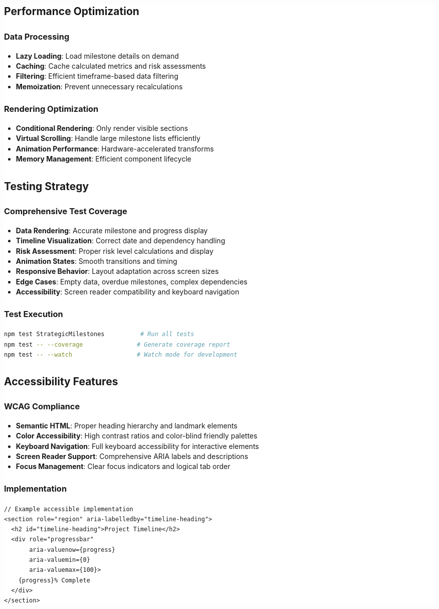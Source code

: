 ## Performance Optimization

### Data Processing
- **Lazy Loading**: Load milestone details on demand
- **Caching**: Cache calculated metrics and risk assessments
- **Filtering**: Efficient timeframe-based data filtering
- **Memoization**: Prevent unnecessary recalculations

### Rendering Optimization
- **Conditional Rendering**: Only render visible sections
- **Virtual Scrolling**: Handle large milestone lists efficiently
- **Animation Performance**: Hardware-accelerated transforms
- **Memory Management**: Efficient component lifecycle

## Testing Strategy

### Comprehensive Test Coverage
- **Data Rendering**: Accurate milestone and progress display
- **Timeline Visualization**: Correct date and dependency handling
- **Risk Assessment**: Proper risk level calculations and display
- **Animation States**: Smooth transitions and timing
- **Responsive Behavior**: Layout adaptation across screen sizes
- **Edge Cases**: Empty data, overdue milestones, complex dependencies
- **Accessibility**: Screen reader compatibility and keyboard navigation

### Test Execution
```bash
npm test StrategicMilestones          # Run all tests
npm test -- --coverage               # Generate coverage report
npm test -- --watch                  # Watch mode for development
```

## Accessibility Features

### WCAG Compliance
- **Semantic HTML**: Proper heading hierarchy and landmark elements
- **Color Accessibility**: High contrast ratios and color-blind friendly palettes
- **Keyboard Navigation**: Full keyboard accessibility for interactive elements
- **Screen Reader Support**: Comprehensive ARIA labels and descriptions
- **Focus Management**: Clear focus indicators and logical tab order

### Implementation
```tsx
// Example accessible implementation
<section role="region" aria-labelledby="timeline-heading">
  <h2 id="timeline-heading">Project Timeline</h2>
  <div role="progressbar" 
       aria-valuenow={progress} 
       aria-valuemin={0} 
       aria-valuemax={100}>
    {progress}% Complete
  </div>
</section>
```
